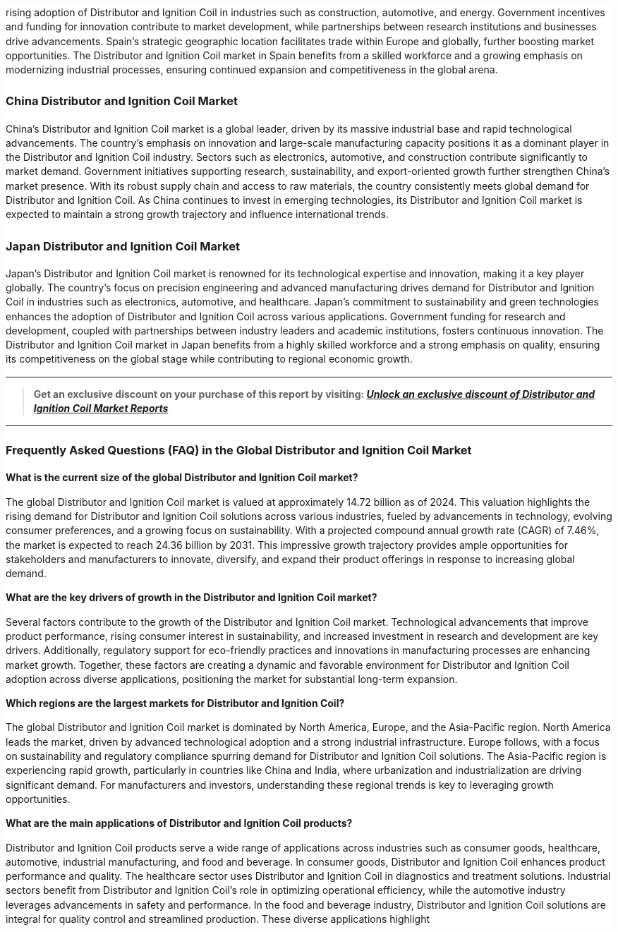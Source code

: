 rising adoption of Distributor and Ignition Coil in industries such as construction, automotive, and energy. Government incentives and funding for innovation contribute to market development, while partnerships between research institutions and businesses drive advancements. Spain&rsquo;s strategic geographic location facilitates trade within Europe and globally, further boosting market opportunities. The Distributor and Ignition Coil market in Spain benefits from a skilled workforce and a growing emphasis on modernizing industrial processes, ensuring continued expansion and competitiveness in the global arena.</p><h3>China Distributor and Ignition Coil Market</h3><p>China&rsquo;s Distributor and Ignition Coil market is a global leader, driven by its massive industrial base and rapid technological advancements. The country&rsquo;s emphasis on innovation and large-scale manufacturing capacity positions it as a dominant player in the Distributor and Ignition Coil industry. Sectors such as electronics, automotive, and construction contribute significantly to market demand. Government initiatives supporting research, sustainability, and export-oriented growth further strengthen China&rsquo;s market presence. With its robust supply chain and access to raw materials, the country consistently meets global demand for Distributor and Ignition Coil. As China continues to invest in emerging technologies, its Distributor and Ignition Coil market is expected to maintain a strong growth trajectory and influence international trends.</p><h3>Japan Distributor and Ignition Coil Market</h3><p>Japan&rsquo;s Distributor and Ignition Coil market is renowned for its technological expertise and innovation, making it a key player globally. The country&rsquo;s focus on precision engineering and advanced manufacturing drives demand for Distributor and Ignition Coil in industries such as electronics, automotive, and healthcare. Japan&rsquo;s commitment to sustainability and green technologies enhances the adoption of Distributor and Ignition Coil across various applications. Government funding for research and development, coupled with partnerships between industry leaders and academic institutions, fosters continuous innovation. The Distributor and Ignition Coil market in Japan benefits from a highly skilled workforce and a strong emphasis on quality, ensuring its competitiveness on the global stage while contributing to regional economic growth.</p><hr /><blockquote><p><strong>Get an exclusive discount on your purchase of this report by visiting: <em><a href="://marketresearchpulse.com/ask-for-discount/125998?utm_source=Github&amp;utm_medium=022">Unlock an exclusive discount of Distributor and Ignition Coil Market Reports</a></em>&nbsp;</strong></p></blockquote><hr /><h3>Frequently Asked Questions (FAQ) in the Global Distributor and Ignition Coil Market</h3><p><strong>What is the current size of the global Distributor and Ignition Coil market?</strong></p><p>The global Distributor and Ignition Coil market is valued at approximately 14.72 billion as of 2024. This valuation highlights the rising demand for Distributor and Ignition Coil solutions across various industries, fueled by advancements in technology, evolving consumer preferences, and a growing focus on sustainability. With a projected compound annual growth rate (CAGR) of 7.46%, the market is expected to reach 24.36 billion by 2031. This impressive growth trajectory provides ample opportunities for stakeholders and manufacturers to innovate, diversify, and expand their product offerings in response to increasing global demand.</p><p><strong>What are the key drivers of growth in the Distributor and Ignition Coil market?</strong></p><p>Several factors contribute to the growth of the Distributor and Ignition Coil market. Technological advancements that improve product performance, rising consumer interest in sustainability, and increased investment in research and development are key drivers. Additionally, regulatory support for eco-friendly practices and innovations in manufacturing processes are enhancing market growth. Together, these factors are creating a dynamic and favorable environment for Distributor and Ignition Coil adoption across diverse applications, positioning the market for substantial long-term expansion.</p><p><strong>Which regions are the largest markets for Distributor and Ignition Coil?</strong></p><p>The global Distributor and Ignition Coil market is dominated by North America, Europe, and the Asia-Pacific region. North America leads the market, driven by advanced technological adoption and a strong industrial infrastructure. Europe follows, with a focus on sustainability and regulatory compliance spurring demand for Distributor and Ignition Coil solutions. The Asia-Pacific region is experiencing rapid growth, particularly in countries like China and India, where urbanization and industrialization are driving significant demand. For manufacturers and investors, understanding these regional trends is key to leveraging growth opportunities.</p><p><strong>What are the main applications of Distributor and Ignition Coil products?</strong></p><p>Distributor and Ignition Coil products serve a wide range of applications across industries such as consumer goods, healthcare, automotive, industrial manufacturing, and food and beverage. In consumer goods, Distributor and Ignition Coil enhances product performance and quality. The healthcare sector uses Distributor and Ignition Coil in diagnostics and treatment solutions. Industrial sectors benefit from Distributor and Ignition Coil&rsquo;s role in optimizing operational efficiency, while the automotive industry leverages advancements in safety and performance. In the food and beverage industry, Distributor and Ignition Coil solutions are integral for quality control and streamlined production. These diverse applications highlight